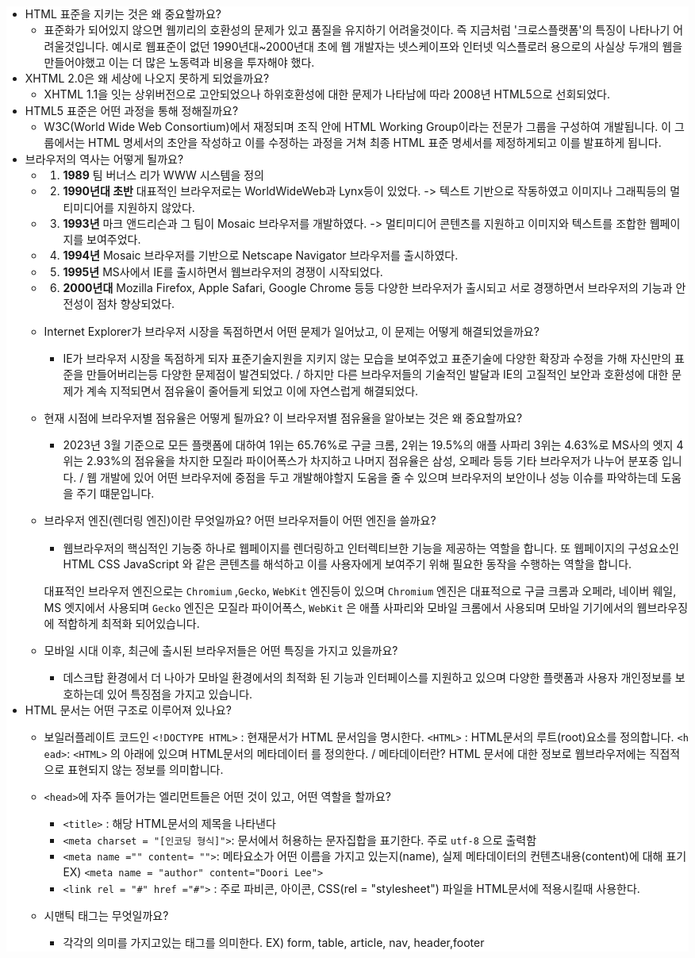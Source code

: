   * HTML 표준을 지키는 것은 왜 중요할까요?
    * 표준화가 되어있지 않으면 웹끼리의 호환성의 문제가 있고 품질을 유지하기 어려울것이다. 즉 지금처럼 '크로스플랫폼'의 특징이 나타나기 어려울것입니다.
    예시로 웹표준이 없던 1990년대~2000년대 초에 웹 개발자는 넷스케이프와 인터넷 익스플로러 용으로의 사실상 두개의 웹을 만들어야했고 이는 더 많은 노동력과 비용을 투자해야 했다.   
  * XHTML 2.0은 왜 세상에 나오지 못하게 되었을까요?
    * XHTML 1.1을 잇는 상위버전으로 고안되었으나 하위호환성에 대한 문제가 나타남에 따라 2008년 HTML5으로 선회되었다.
  * HTML5 표준은 어떤 과정을 통해 정해질까요?
    * W3C(World Wide Web Consortium)에서 재정되며 조직 안에 HTML Working Group이라는 전문가 그룹을 구성하여 개발됩니다. 이 그룹에서는 HTML 명세서의 초안을 작성하고 이를 수정하는 과정을 거쳐 최종 HTML 표준 명세서를 제정하게되고 이를 발표하게 됩니다.
* 브라우저의 역사는 어떻게 될까요?
  * 1. **1989** 팀 버너스 리가 WWW 시스템을 정의
  * 2. **1990년대 초반** 대표적인 브라우저로는 WorldWideWeb과  Lynx등이 있었다.
    -> 텍스트 기반으로 작동하였고 이미지나 그래픽등의 멀티미디어를 지원하지 않았다.
  * 3. **1993년** 마크 앤드리슨과 그 팀이 Mosaic 브라우저를 개발하였다.
    -> 멀티미디어 콘텐츠를 지원하고 이미지와 텍스트를 조합한 웹페이지를 보여주었다.
  * 4. **1994년** Mosaic 브라우저를 기반으로 Netscape Navigator 브라우저를 출시하였다.
  * 5. **1995년** MS사에서 IE를 출시하면서 웹브라우저의 경쟁이 시작되었다.
  * 6. **2000년대** Mozilla Firefox, Apple Safari, Google Chrome 등등 다양한 브라우저가 출시되고 서로 경쟁하면서 브라우저의 기능과 안전성이 점차 향상되었다.
  * Internet Explorer가 브라우저 시장을 독점하면서 어떤 문제가 일어났고, 이 문제는 어떻게 해결되었을까요? 
    * IE가 브라우저 시장을 독점하게 되자 표준기술지원을 지키지 않는 모습을 보여주었고 표준기술에 다양한 확장과 수정을 가해 자신만의 표준을 만들어버리는등 다양한 문제점이 발견되었다. / 하지만 다른 브라우저들의 기술적인 발달과 IE의 고질적인 보안과 호환성에 대한 문제가 계속 지적되면서 점유율이 줄어들게 되었고 이에 자연스럽게 해결되었다.

  * 현재 시점에 브라우저별 점유율은 어떻게 될까요? 이 브라우저별 점유율을 알아보는 것은 왜 중요할까요?
     * 2023년 3월 기준으로 모든 플랫폼에 대하여 1위는 65.76%로 구글 크롬, 2위는 19.5%의  애플 사파리 3위는 4.63%로 MS사의 엣지 4위는 2.93%의 점유율을 차지한 모질라 파이어폭스가 차지하고 나머지 점유율은 삼성, 오페라 등등 기타 브라우저가 나누어 분포중 입니다. / 웹 개발에 있어 어떤 브라우저에 중점을 두고 개발해야할지 도움을 줄 수 있으며 브라우저의 보안이나 성능 이슈를 파악하는데 도움을 주기 떄문입니다. 
  * 브라우저 엔진(렌더링 엔진)이란 무엇일까요? 어떤 브라우저들이 어떤 엔진을 쓸까요?
    * 웹브라우저의 핵심적인 기능중 하나로 웹페이지를 렌더링하고 인터렉티브한 기능을 제공하는 역할을 합니다. 또 웹페이지의 구성요소인 HTML CSS JavaScript 와 같은 콘텐츠를 해석하고 이를 사용자에게 보여주기 위해 필요한 동작을 수행하는 역할을 합니다.

    대표적인 브라우저 엔진으로는 `Chromium` ,`Gecko`, `WebKit` 엔진등이 있으며
    `Chromium` 엔진은 대표적으로 구글 크롬과 오페라, 네이버 웨일, MS 엣지에서 사용되며 
    `Gecko` 엔진은 모질라 파이어폭스,
    `WebKit` 은  애플 사파리와 모바일 크롬에서 사용되며 모바일 기기에서의 웹브라우징에 적합하게 최적화 되어있습니다.

  * 모바일 시대 이후, 최근에 출시된 브라우저들은 어떤 특징을 가지고 있을까요?
    * 데스크탑 환경에서 더 나아가 모바일 환경에서의 최적화 된 기능과 인터페이스를 지원하고 있으며 다양한 플랫폼과 사용자 개인정보를 보호하는데 있어 특징점을 가지고 있습니다.
* HTML 문서는 어떤 구조로 이루어져 있나요?
  * 보일러플레이트 코드인 `<!DOCTYPE HTML>` : 현재문서가 HTML 문서임을 명시한다.
  `<HTML>` : HTML문서의 루트(root)요소를 정의합니다.
  `<head>`: `<HTML>` 의 아래에 있으며 HTML문서의 메타데이터 를 정의한다. / 메타데이터란? HTML 문서에 대한 정보로 웹브라우저에는 직접적으로 표현되지 않는 정보를 의미합니다.
  * `<head>`에 자주 들어가는 엘리먼트들은 어떤 것이 있고, 어떤 역할을 할까요?
    * `<title>` : 해당 HTML문서의 제목을 나타낸다
    * `<meta charset = "[인코딩 형식]">`: 문서에서 허용하는 문자집합을 표기한다. 주로 `utf-8` 으로 출력함
    * `<meta name ="" content= "">`: 메타요소가 어떤 이름을 가지고 있는지(name), 실제 메타데이터의 컨텐츠내용(content)에 대해 표기
    EX)  `<meta name = "author" content="Doori Lee">`
    * `<link rel = "#" href ="#">` : 주로 파비콘, 아이콘, CSS(rel = "stylesheet") 파일을 HTML문서에 적용시킬때 사용한다.

  * 시맨틱 태그는 무엇일까요?
    * 각각의 의미를 가지고있는 태그를 의미한다.
    EX) form, table, article, nav, header,footer
